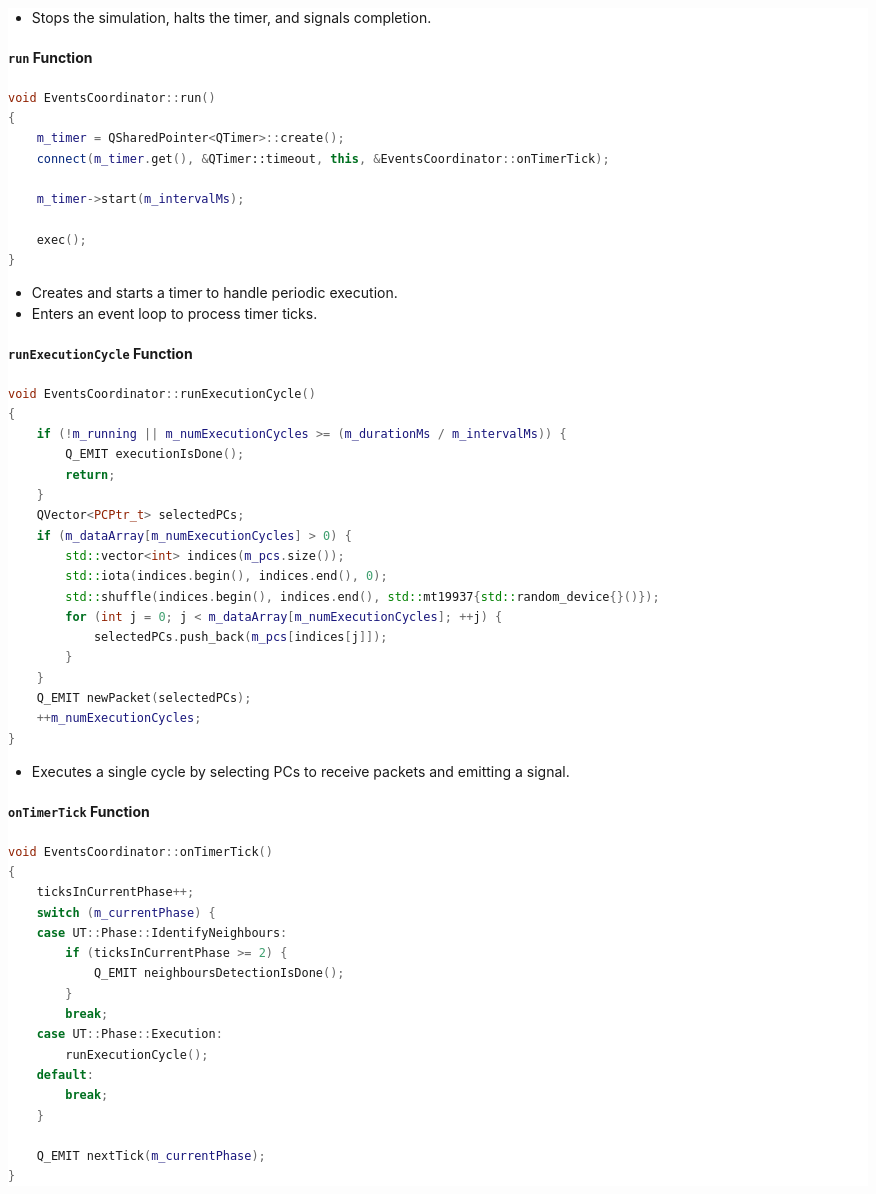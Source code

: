 - Stops the simulation, halts the timer, and signals completion.  


#### **`run` Function**  

```cpp
void EventsCoordinator::run()
{
    m_timer = QSharedPointer<QTimer>::create();
    connect(m_timer.get(), &QTimer::timeout, this, &EventsCoordinator::onTimerTick);

    m_timer->start(m_intervalMs);

    exec();
}
```

- Creates and starts a timer to handle periodic execution.  
- Enters an event loop to process timer ticks.  


#### **`runExecutionCycle` Function**  

```cpp
void EventsCoordinator::runExecutionCycle()
{
    if (!m_running || m_numExecutionCycles >= (m_durationMs / m_intervalMs)) {
        Q_EMIT executionIsDone();
        return;
    }
    QVector<PCPtr_t> selectedPCs;
    if (m_dataArray[m_numExecutionCycles] > 0) {
        std::vector<int> indices(m_pcs.size());
        std::iota(indices.begin(), indices.end(), 0);
        std::shuffle(indices.begin(), indices.end(), std::mt19937{std::random_device{}()});
        for (int j = 0; j < m_dataArray[m_numExecutionCycles]; ++j) {
            selectedPCs.push_back(m_pcs[indices[j]]);
        }
    }
    Q_EMIT newPacket(selectedPCs);
    ++m_numExecutionCycles;
}
```

- Executes a single cycle by selecting PCs to receive packets and emitting a signal.  


#### **`onTimerTick` Function**  

```cpp
void EventsCoordinator::onTimerTick()
{
    ticksInCurrentPhase++;
    switch (m_currentPhase) {
    case UT::Phase::IdentifyNeighbours:
        if (ticksInCurrentPhase >= 2) {
            Q_EMIT neighboursDetectionIsDone();
        }
        break;
    case UT::Phase::Execution:
        runExecutionCycle();
    default:
        break;
    }

    Q_EMIT nextTick(m_currentPhase);
}
```
